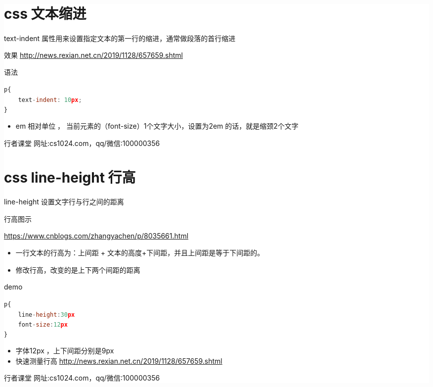 # css 文本缩进

text-indent 属性用来设置指定文本的第一行的缩进，通常做段落的首行缩进

效果 http://news.rexian.net.cn/2019/1128/657659.shtml 

语法

```javascript
p{
    text-indent: 10px;
}

```

- em 相对单位 ， 当前元素的（font-size）1个文字大小，设置为2em 的话，就是缩颈2个文字







行者课堂  网址:cs1024.com，qq/微信:100000356

# css line-height 行高

line-height 设置文字行与行之间的距离



行高图示

 https://www.cnblogs.com/zhangyachen/p/8035661.html 

- 一行文本的行高为：上间距 + 文本的高度+下间距，并且上间距是等于下间距的。 

- 修改行高，改变的是上下两个间距的距离

demo

```javascript
p{
    line-height:30px
    font-size:12px
}

```

- 字体12px ，上下间距分别是9px
- 快速测量行高  http://news.rexian.net.cn/2019/1128/657659.shtml 











行者课堂  网址:cs1024.com，qq/微信:100000356
